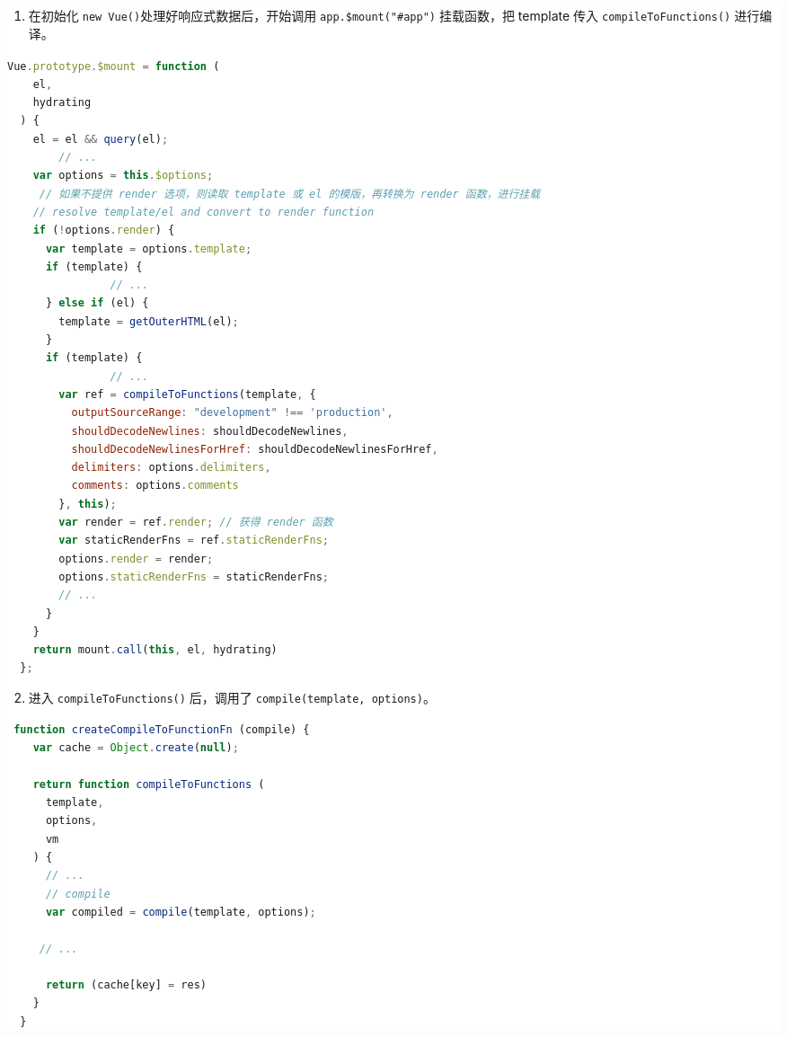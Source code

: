 1. 在初始化 `new Vue()`处理好响应式数据后，开始调用 `app.$mount("#app")` 挂载函数，把 template 传入 `compileToFunctions()` 进行编译。

```js
Vue.prototype.$mount = function (
    el,
    hydrating
  ) {
    el = el && query(el);
		// ...
    var options = this.$options;
     // 如果不提供 render 选项，则读取 template 或 el 的模版，再转换为 render 函数，进行挂载
    // resolve template/el and convert to render function
    if (!options.render) {
      var template = options.template;
      if (template) {
				// ...
      } else if (el) {
        template = getOuterHTML(el);
      }
      if (template) {
				// ...
        var ref = compileToFunctions(template, {
          outputSourceRange: "development" !== 'production',
          shouldDecodeNewlines: shouldDecodeNewlines,
          shouldDecodeNewlinesForHref: shouldDecodeNewlinesForHref,
          delimiters: options.delimiters,
          comments: options.comments
        }, this);
        var render = ref.render; // 获得 render 函数
        var staticRenderFns = ref.staticRenderFns;
        options.render = render;
        options.staticRenderFns = staticRenderFns;
        // ...
      }
    }
    return mount.call(this, el, hydrating)
  };
```

2. 进入 `compileToFunctions()` 后，调用了 `compile(template, options)`。

```js
 function createCompileToFunctionFn (compile) {
    var cache = Object.create(null);

    return function compileToFunctions (
      template,
      options,
      vm
    ) {
      // ...
      // compile
      var compiled = compile(template, options);

     // ...

      return (cache[key] = res)
    }
  }
```
